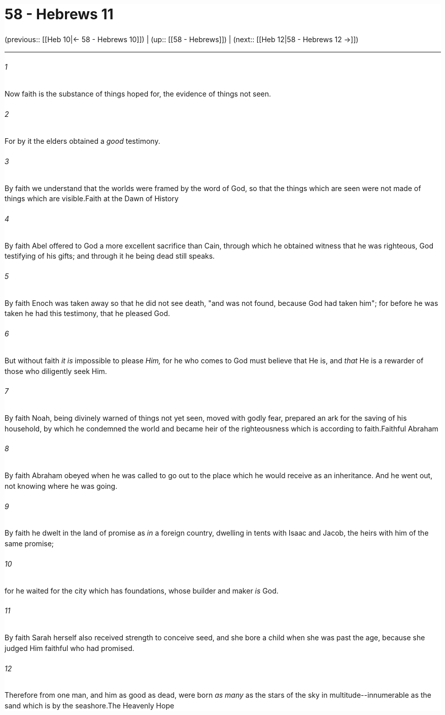 # 58 - Hebrews 11

(previous:: [[Heb 10|← 58 - Hebrews 10]]) | (up:: [[58 - Hebrews]]) | (next:: [[Heb 12|58 - Hebrews 12 →]])

***


###### 1 
Now faith is the substance of things hoped for, the evidence of things not seen. 

###### 2 
For by it the elders obtained a _good_ testimony. 

###### 3 
By faith we understand that the worlds were framed by the word of God, so that the things which are seen were not made of things which are visible.Faith at the Dawn of History 

###### 4 
By faith Abel offered to God a more excellent sacrifice than Cain, through which he obtained witness that he was righteous, God testifying of his gifts; and through it he being dead still speaks. 

###### 5 
By faith Enoch was taken away so that he did not see death, "and was not found, because God had taken him"; for before he was taken he had this testimony, that he pleased God. 

###### 6 
But without faith _it is_ impossible to please _Him,_ for he who comes to God must believe that He is, and _that_ He is a rewarder of those who diligently seek Him. 

###### 7 
By faith Noah, being divinely warned of things not yet seen, moved with godly fear, prepared an ark for the saving of his household, by which he condemned the world and became heir of the righteousness which is according to faith.Faithful Abraham 

###### 8 
By faith Abraham obeyed when he was called to go out to the place which he would receive as an inheritance. And he went out, not knowing where he was going. 

###### 9 
By faith he dwelt in the land of promise as _in_ a foreign country, dwelling in tents with Isaac and Jacob, the heirs with him of the same promise; 

###### 10 
for he waited for the city which has foundations, whose builder and maker _is_ God. 

###### 11 
By faith Sarah herself also received strength to conceive seed, and she bore a child when she was past the age, because she judged Him faithful who had promised. 

###### 12 
Therefore from one man, and him as good as dead, were born _as many_ as the stars of the sky in multitude--innumerable as the sand which is by the seashore.The Heavenly Hope 
